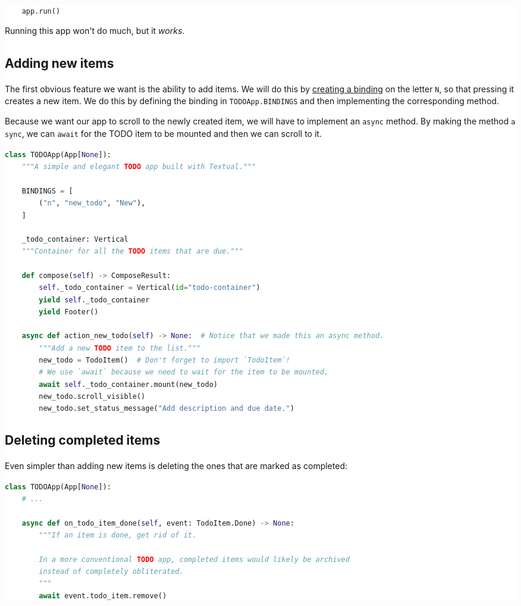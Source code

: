 ```py
    app.run()
```

Running this app won't do much, but it _works_.


## Adding new items

The first obvious feature we want is the ability to add items.
We will do this by [creating a binding][textual-bindings] on the letter `N`, so that pressing it creates a new item.
We do this by defining the binding in `TODOApp.BINDINGS` and then implementing the corresponding method.

Because we want our app to scroll to the newly created item, we will have to implement an `async` method.
By making the method `async`, we can `await` for the TODO item to be mounted and then we can scroll to it.

```py
class TODOApp(App[None]):
    """A simple and elegant TODO app built with Textual."""

    BINDINGS = [
        ("n", "new_todo", "New"),
    ]

    _todo_container: Vertical
    """Container for all the TODO items that are due."""

    def compose(self) -> ComposeResult:
        self._todo_container = Vertical(id="todo-container")
        yield self._todo_container
        yield Footer()

    async def action_new_todo(self) -> None:  # Notice that we made this an async method.
        """Add a new TODO item to the list."""
        new_todo = TodoItem()  # Don't forget to import `TodoItem`!
        # We use `await` because we need to wait for the item to be mounted.
        await self._todo_container.mount(new_todo)
        new_todo.scroll_visible()
        new_todo.set_status_message("Add description and due date.")
```


## Deleting completed items

Even simpler than adding new items is deleting the ones that are marked as completed:

```py
class TODOApp(App[None]):
    # ...

    async def on_todo_item_done(self, event: TodoItem.Done) -> None:
        """If an item is done, get rid of it.

        In a more conventional TODO app, completed items would likely be archived
        instead of completely obliterated.
        """
        await event.todo_item.remove()
```


[textual]: https://textual.textualize.io
[closed-pr]: https://github.com/Textualize/textual/pull/1818
[textual-tutorial]: https://textual.textualize.io/tutorial
[textual-todo]: https://github.com/mathspp/textual-todo
[textual-design-system]: https://textual.textualize.io/guide/design/
[textual-bindings]: https://textual.textualize.io/guide/actions/#bindings
[exercises]: #exercises
[textual-discord]: https://discord.gg/Enf6Z3qhVr
[contants]: /about#contacts